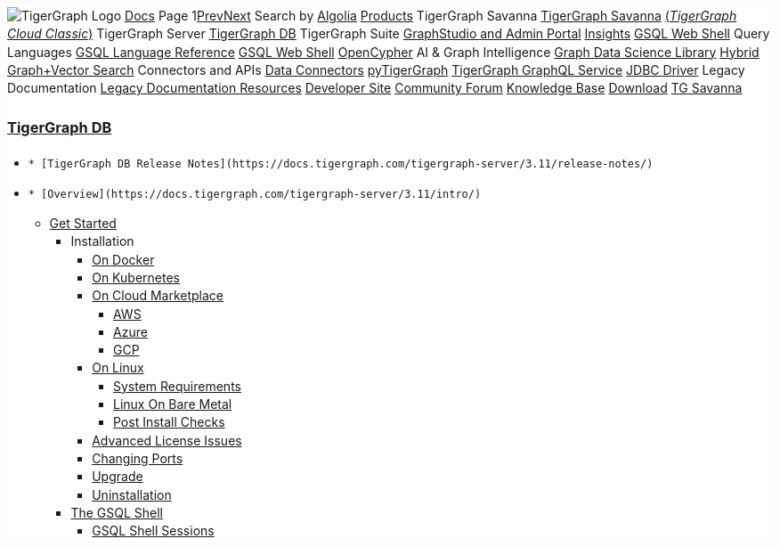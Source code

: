 ![TigerGraph Logo](https://www.tigergraph.com/wp-content/uploads/2020/05/TG_LOGO.svg) [Docs](https://docs.tigergraph.com/home)
Page 1[Prev](https://docs.tigergraph.com/tigergraph-server/3.11/security/gsql-file-input-policy)[Next](https://docs.tigergraph.com/tigergraph-server/3.11/security/gsql-file-input-policy)
Search by [Algolia](https://www.algolia.com/docsearch)
[Products](https://docs.tigergraph.com/tigergraph-server/3.11/security/gsql-file-input-policy)
TigerGraph Savanna
[TigerGraph Savanna](https://docs.tigergraph.com/savanna/main/overview/) [(_TigerGraph Cloud Classic_)](https://docs.tigergraph.com/cloud/main/start/overview)
TigerGraph Server
[TigerGraph DB](https://docs.tigergraph.com/tigergraph-server/4.2/intro/)
TigerGraph Suite
[GraphStudio and Admin Portal](https://docs.tigergraph.com/gui/4.2/intro/) [Insights](https://docs.tigergraph.com/insights/4.2/intro/) [GSQL Web Shell](https://docs.tigergraph.com/tigergraph-server/current/gsql-shell/web)
Query Languages
[GSQL Language Reference](https://docs.tigergraph.com/gsql-ref/4.2/intro/) [GSQL Web Shell](https://docs.tigergraph.com/tigergraph-server/current/gsql-shell/web) [OpenCypher](https://docs.tigergraph.com/gsql-ref/current/opencypher-in-gsql)
AI & Graph Intelligence
[Graph Data Science Library](https://docs.tigergraph.com/graph-ml/3.10/intro/) [Hybrid Graph+Vector Search](https://docs.tigergraph.com/gsql-ref/current/vector/)
Connectors and APIs
[Data Connectors](https://docs.tigergraph.com/tigergraph-server/current/data-loading) [pyTigerGraph](https://docs.tigergraph.com/pytigergraph/1.8/intro/) [TigerGraph GraphQL Service](https://docs.tigergraph.com/graphql/3.9/) [JDBC Driver](https://github.com/tigergraph/ecosys/tree/master/tools/etl/tg-jdbc-driver)
Legacy Documentation
[ Legacy Documentation ](https://docs-legacy.tigergraph.com)
[Resources](https://docs.tigergraph.com/tigergraph-server/3.11/security/gsql-file-input-policy)
[Developer Site](https://dev.tigergraph.com/) [Community Forum](https://community.tigergraph.com/) [Knowledge Base](https://tigergraph.freshdesk.com/support/solutions)
[Download](https://dl.tigergraph.com)
[ TG Savanna](https://savanna.tgcloud.io)
### [TigerGraph DB](https://docs.tigergraph.com/tigergraph-server/3.11/intro/)
  *     * [TigerGraph DB Release Notes](https://docs.tigergraph.com/tigergraph-server/3.11/release-notes/)
  *     * [Overview](https://docs.tigergraph.com/tigergraph-server/3.11/intro/)
    * [Get Started](https://docs.tigergraph.com/tigergraph-server/3.11/getting-started/)
      * Installation
        * [On Docker](https://docs.tigergraph.com/tigergraph-server/3.11/getting-started/docker)
        * [On Kubernetes](https://docs.tigergraph.com/tigergraph-server/3.11/getting-started/kubernetes)
        * [On Cloud Marketplace](https://docs.tigergraph.com/tigergraph-server/3.11/getting-started/cloud-images/)
          * [AWS](https://docs.tigergraph.com/tigergraph-server/3.11/getting-started/cloud-images/aws)
          * [Azure](https://docs.tigergraph.com/tigergraph-server/3.11/getting-started/cloud-images/azure)
          * [GCP](https://docs.tigergraph.com/tigergraph-server/3.11/getting-started/cloud-images/gcp)
        * [On Linux](https://docs.tigergraph.com/tigergraph-server/3.11/getting-started/linux)
          * [System Requirements](https://docs.tigergraph.com/tigergraph-server/3.11/installation/hw-and-sw-requirements)
          * [Linux On Bare Metal](https://docs.tigergraph.com/tigergraph-server/3.11/installation/bare-metal-install)
          * [Post Install Checks](https://docs.tigergraph.com/tigergraph-server/3.11/installation/post-install-check)
        * [Advanced License Issues](https://docs.tigergraph.com/tigergraph-server/3.11/installation/license)
        * [Changing Ports](https://docs.tigergraph.com/tigergraph-server/3.11/installation/change-port)
        * [Upgrade](https://docs.tigergraph.com/tigergraph-server/3.11/installation/upgrade)
        * [Uninstallation](https://docs.tigergraph.com/tigergraph-server/3.11/installation/uninstallation)
      * [The GSQL Shell](https://docs.tigergraph.com/tigergraph-server/3.11/gsql-shell/)
        * [GSQL Shell Sessions](https://docs.tigergraph.com/tigergraph-server/3.11/gsql-shell/gsql-sessions)